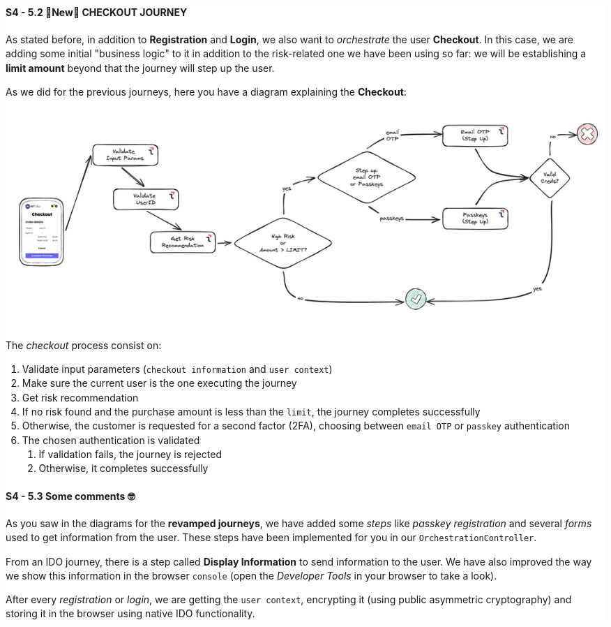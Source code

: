#### S4 - 5.2 🌟New🌟 CHECKOUT JOURNEY

As stated before, in addition to **Registration** and **Login**, we also want to _orchestrate_ the user **Checkout**.
In this case, we are adding some initial "business logic" to it in addition to the risk-related one we have been using so far: we will be establishing a **limit amount** beyond that the journey will step up the user.

As we did for the previous journeys, here you have a diagram explaining the **Checkout**:

![checkout v3](./assets/ido-flow-checkout-v3.png)

The _checkout_ process consist on:
1. Validate input parameters (`checkout information` and `user context`)
2. Make sure the current user is the one executing the journey
3. Get risk recommendation
4. If no risk found and the purchase amount is less than the `limit`, the journey completes successfully
5. Otherwise, the customer is requested for a second factor (2FA), choosing between `email OTP` or `passkey` authentication
6. The chosen authentication is validated
   1. If validation fails, the journey is rejected
   2. Otherwise, it completes successfully

#### S4 - 5.3 Some comments 🤓

As you saw in the diagrams for the **revamped journeys**, we have added some _steps_ like _passkey registration_ and several _forms_ used to get information from the user. These steps have been implemented for you in our `OrchestrationController`.

From an IDO journey, there is a step called **Display Information** to send information to the user. We have also improved the way we show this information in the browser `console` (open the _Developer Tools_ in your browser to take a look).

After every _registration_ or _login_, we are getting the `user context`, encrypting it (using public asymmetric cryptography) and storing it in the browser using native IDO functionality.
